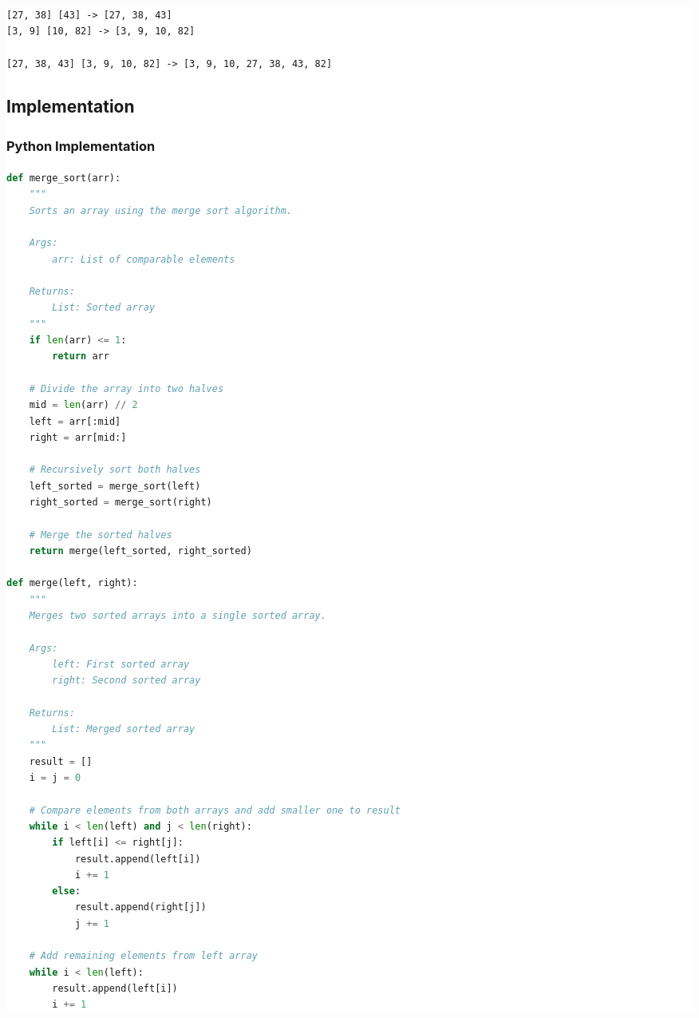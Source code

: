 ```ascii
[27, 38] [43] -> [27, 38, 43]
[3, 9] [10, 82] -> [3, 9, 10, 82]

[27, 38, 43] [3, 9, 10, 82] -> [3, 9, 10, 27, 38, 43, 82]
```

## Implementation

### Python Implementation

```python
def merge_sort(arr):
    """
    Sorts an array using the merge sort algorithm.
    
    Args:
        arr: List of comparable elements
        
    Returns:
        List: Sorted array
    """
    if len(arr) <= 1:
        return arr
    
    # Divide the array into two halves
    mid = len(arr) // 2
    left = arr[:mid]
    right = arr[mid:]
    
    # Recursively sort both halves
    left_sorted = merge_sort(left)
    right_sorted = merge_sort(right)
    
    # Merge the sorted halves
    return merge(left_sorted, right_sorted)

def merge(left, right):
    """
    Merges two sorted arrays into a single sorted array.
    
    Args:
        left: First sorted array
        right: Second sorted array
        
    Returns:
        List: Merged sorted array
    """
    result = []
    i = j = 0
    
    # Compare elements from both arrays and add smaller one to result
    while i < len(left) and j < len(right):
        if left[i] <= right[j]:
            result.append(left[i])
            i += 1
        else:
            result.append(right[j])
            j += 1
    
    # Add remaining elements from left array
    while i < len(left):
        result.append(left[i])
        i += 1
```